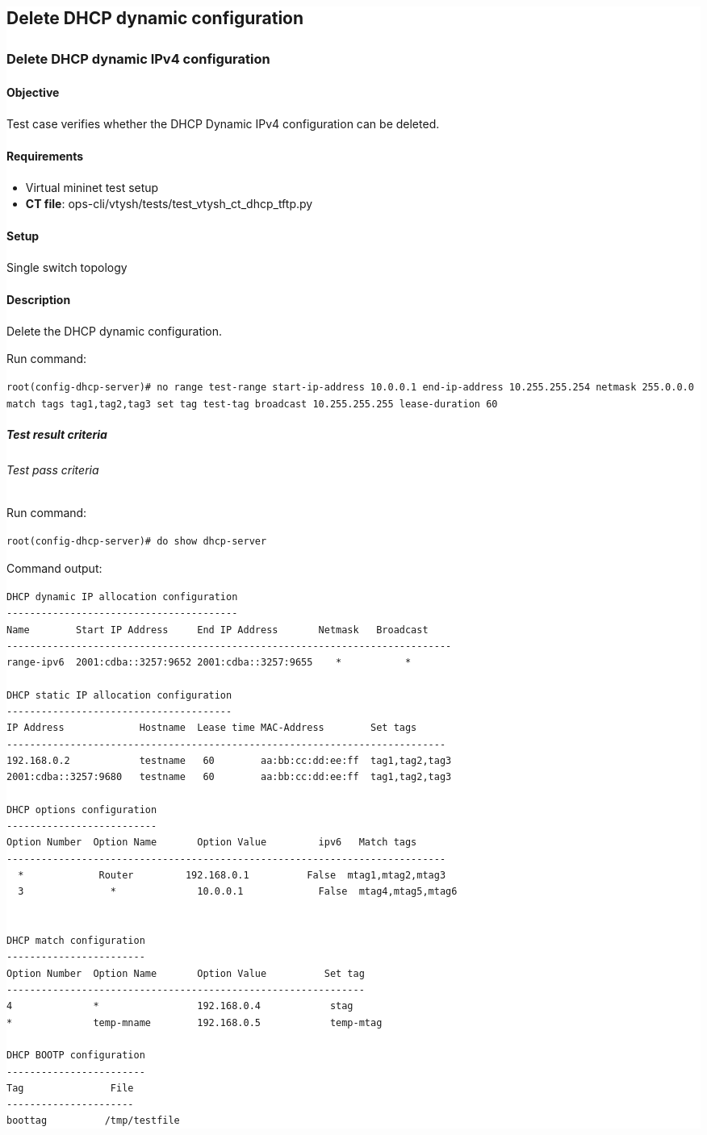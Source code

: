 
## Delete DHCP dynamic configuration
### Delete DHCP dynamic IPv4 configuration
#### Objective
Test case verifies whether the DHCP Dynamic IPv4 configuration can be deleted.
#### Requirements
- Virtual mininet test setup
- **CT file**: ops-cli/vtysh/tests/test_vtysh_ct_dhcp_tftp.py

#### Setup
Single switch topology
#### Description
Delete the DHCP dynamic configuration.

Run command:
```
root(config-dhcp-server)# no range test-range start-ip-address 10.0.0.1 end-ip-address 10.255.255.254 netmask 255.0.0.0 match tags tag1,tag2,tag3 set tag test-tag broadcast 10.255.255.255 lease-duration 60
```
##### Test result criteria
###### Test pass criteria
Run command:
```
root(config-dhcp-server)# do show dhcp-server
```
Command output:
```
DHCP dynamic IP allocation configuration
----------------------------------------
Name        Start IP Address     End IP Address       Netmask   Broadcast
-----------------------------------------------------------------------------
range-ipv6  2001:cdba::3257:9652 2001:cdba::3257:9655    *           *

DHCP static IP allocation configuration
---------------------------------------
IP Address             Hostname  Lease time MAC-Address        Set tags
----------------------------------------------------------------------------
192.168.0.2            testname   60        aa:bb:cc:dd:ee:ff  tag1,tag2,tag3
2001:cdba::3257:9680   testname   60        aa:bb:cc:dd:ee:ff  tag1,tag2,tag3

DHCP options configuration
--------------------------
Option Number  Option Name       Option Value         ipv6   Match tags
----------------------------------------------------------------------------
  *             Router         192.168.0.1          False  mtag1,mtag2,mtag3
  3               *              10.0.0.1             False  mtag4,mtag5,mtag6


DHCP match configuration
------------------------
Option Number  Option Name       Option Value          Set tag
--------------------------------------------------------------
4              *                 192.168.0.4            stag
*              temp-mname        192.168.0.5            temp-mtag

DHCP BOOTP configuration
------------------------
Tag               File
----------------------
boottag          /tmp/testfile
```